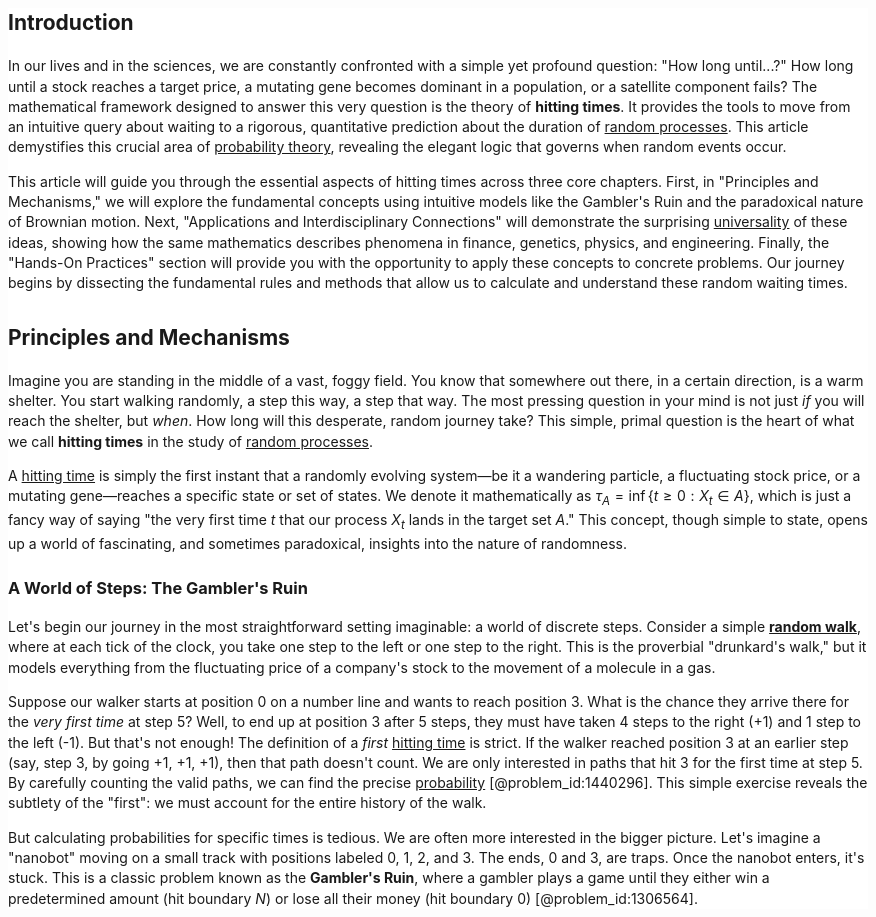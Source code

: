 ## Introduction
In our lives and in the sciences, we are constantly confronted with a simple yet profound question: "How long until...?" How long until a stock reaches a target price, a mutating gene becomes dominant in a population, or a satellite component fails? The mathematical framework designed to answer this very question is the theory of **hitting times**. It provides the tools to move from an intuitive query about waiting to a rigorous, quantitative prediction about the duration of [random processes](@article_id:267993). This article demystifies this crucial area of [probability theory](@article_id:140665), revealing the elegant logic that governs when random events occur.

This article will guide you through the essential aspects of hitting times across three core chapters. First, in "Principles and Mechanisms," we will explore the fundamental concepts using intuitive models like the Gambler's Ruin and the paradoxical nature of Brownian motion. Next, "Applications and Interdisciplinary Connections" will demonstrate the surprising [universality](@article_id:139254) of these ideas, showing how the same mathematics describes phenomena in finance, genetics, physics, and engineering. Finally, the "Hands-On Practices" section will provide you with the opportunity to apply these concepts to concrete problems. Our journey begins by dissecting the fundamental rules and methods that allow us to calculate and understand these random waiting times.

## Principles and Mechanisms

Imagine you are standing in the middle of a vast, foggy field. You know that somewhere out there, in a certain direction, is a warm shelter. You start walking randomly, a step this way, a step that way. The most pressing question in your mind is not just *if* you will reach the shelter, but *when*. How long will this desperate, random journey take? This simple, primal question is the heart of what we call **hitting times** in the study of [random processes](@article_id:267993).

A [hitting time](@article_id:263670) is simply the first instant that a randomly evolving system—be it a wandering particle, a fluctuating stock price, or a mutating gene—reaches a specific state or set of states. We denote it mathematically as $\tau_A = \inf \{t \ge 0 : X_t \in A\}$, which is just a fancy way of saying "the very first time $t$ that our process $X_t$ lands in the target set $A$." This concept, though simple to state, opens up a world of fascinating, and sometimes paradoxical, insights into the nature of randomness.

### A World of Steps: The Gambler's Ruin

Let's begin our journey in the most straightforward setting imaginable: a world of discrete steps. Consider a simple **[random walk](@article_id:142126)**, where at each tick of the clock, you take one step to the left or one step to the right. This is the proverbial "drunkard's walk," but it models everything from the fluctuating price of a company's stock to the movement of a molecule in a gas.

Suppose our walker starts at position 0 on a number line and wants to reach position 3. What is the chance they arrive there for the *very first time* at step 5? Well, to end up at position 3 after 5 steps, they must have taken 4 steps to the right (+1) and 1 step to the left (-1). But that's not enough! The definition of a *first* [hitting time](@article_id:263670) is strict. If the walker reached position 3 at an earlier step (say, step 3, by going +1, +1, +1), then that path doesn't count. We are only interested in paths that hit 3 for the first time at step 5. By carefully counting the valid paths, we can find the precise [probability](@article_id:263106) [@problem_id:1440296]. This simple exercise reveals the subtlety of the "first": we must account for the entire history of the walk.

But calculating probabilities for specific times is tedious. We are often more interested in the bigger picture. Let's imagine a "nanobot" moving on a small track with positions labeled 0, 1, 2, and 3. The ends, 0 and 3, are traps. Once the nanobot enters, it's stuck. This is a classic problem known as the **Gambler's Ruin**, where a gambler plays a game until they either win a predetermined amount (hit boundary $N$) or lose all their money (hit boundary 0) [@problem_id:1306564].
